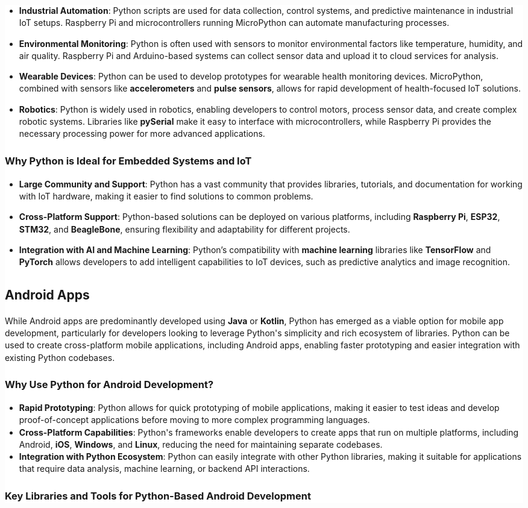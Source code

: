 - **Industrial Automation**: Python scripts are used for data collection, control systems, and predictive maintenance in industrial IoT setups. Raspberry Pi and microcontrollers running MicroPython can automate manufacturing processes.

- **Environmental Monitoring**: Python is often used with sensors to monitor environmental factors like temperature, humidity, and air quality. Raspberry Pi and Arduino-based systems can collect sensor data and upload it to cloud services for analysis.

- **Wearable Devices**: Python can be used to develop prototypes for wearable health monitoring devices. MicroPython, combined with sensors like **accelerometers** and **pulse sensors**, allows for rapid development of health-focused IoT solutions.

- **Robotics**: Python is widely used in robotics, enabling developers to control motors, process sensor data, and create complex robotic systems. Libraries like **pySerial** make it easy to interface with microcontrollers, while Raspberry Pi provides the necessary processing power for more advanced applications.

### Why Python is Ideal for Embedded Systems and IoT

- **Large Community and Support**: Python has a vast community that provides libraries, tutorials, and documentation for working with IoT hardware, making it easier to find solutions to common problems.

- **Cross-Platform Support**: Python-based solutions can be deployed on various platforms, including **Raspberry Pi**, **ESP32**, **STM32**, and **BeagleBone**, ensuring flexibility and adaptability for different projects.

- **Integration with AI and Machine Learning**: Python’s compatibility with **machine learning** libraries like **TensorFlow** and **PyTorch** allows developers to add intelligent capabilities to IoT devices, such as predictive analytics and image recognition.

## Android Apps

While Android apps are predominantly developed using **Java** or **Kotlin**, Python has emerged as a viable option for mobile app development, particularly for developers looking to leverage Python's simplicity and rich ecosystem of libraries. Python can be used to create cross-platform mobile applications, including Android apps, enabling faster prototyping and easier integration with existing Python codebases.

### Why Use Python for Android Development?

- **Rapid Prototyping**: Python allows for quick prototyping of mobile applications, making it easier to test ideas and develop proof-of-concept applications before moving to more complex programming languages.
- **Cross-Platform Capabilities**: Python's frameworks enable developers to create apps that run on multiple platforms, including Android, **iOS**, **Windows**, and **Linux**, reducing the need for maintaining separate codebases.
- **Integration with Python Ecosystem**: Python can easily integrate with other Python libraries, making it suitable for applications that require data analysis, machine learning, or backend API interactions.

### Key Libraries and Tools for Python-Based Android Development
